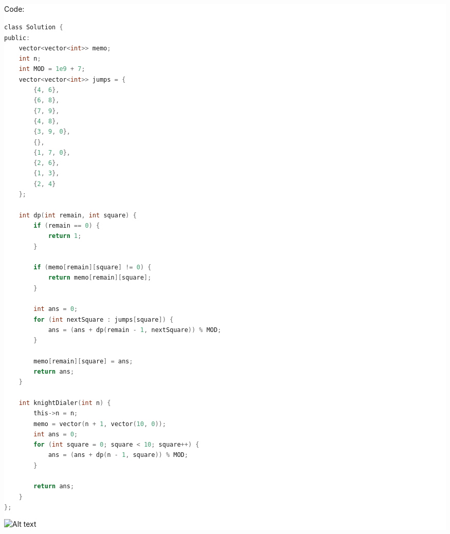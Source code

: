 Code:
```c
class Solution {
public:
    vector<vector<int>> memo;
    int n;
    int MOD = 1e9 + 7;
    vector<vector<int>> jumps = {
        {4, 6},
        {6, 8},
        {7, 9},
        {4, 8},
        {3, 9, 0},
        {},
        {1, 7, 0},
        {2, 6},
        {1, 3},
        {2, 4}
    };
    
    int dp(int remain, int square) {
        if (remain == 0) {
            return 1;
        }
        
        if (memo[remain][square] != 0) {
            return memo[remain][square];
        }
        
        int ans = 0;
        for (int nextSquare : jumps[square]) {
            ans = (ans + dp(remain - 1, nextSquare)) % MOD;
        }
        
        memo[remain][square] = ans;
        return ans;
    }
    
    int knightDialer(int n) {
        this->n = n;
        memo = vector(n + 1, vector(10, 0));
        int ans = 0;
        for (int square = 0; square < 10; square++) {
            ans = (ans + dp(n - 1, square)) % MOD;
        }
        
        return ans;
    }
};
```
![Alt text](/img/image-3.png)
